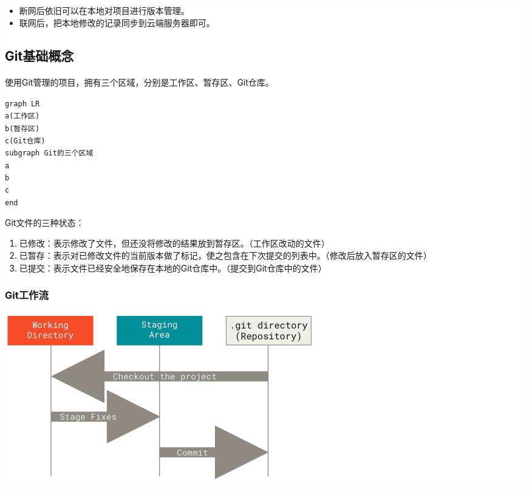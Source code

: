 * 断网后依旧可以在本地对项目进行版本管理。
* 联网后，把本地修改的记录同步到云端服务器即可。

## Git基础概念

使用Git管理的项目，拥有三个区域，分别是工作区、暂存区、Git仓库。

```mermaid
graph LR
a(工作区)
b(暂存区)
c(Git仓库)
subgraph Git的三个区域 
a
b
c
end
```

Git文件的三种状态：

1. 已修改：表示修改了文件，但还没将修改的结果放到暂存区。（工作区改动的文件）
2. 已暂存：表示对已修改文件的当前版本做了标记，使之包含在下次提交的列表中。（修改后放入暂存区的文件）
3. 已提交：表示文件已经安全地保存在本地的Git仓库中。（提交到Git仓库中的文件）

### Git工作流

<img src="https://raw.githubusercontent.com/hughxusu/lesson-knowledge/develop/images/git/areas.png" style="zoom: 50%;" />
